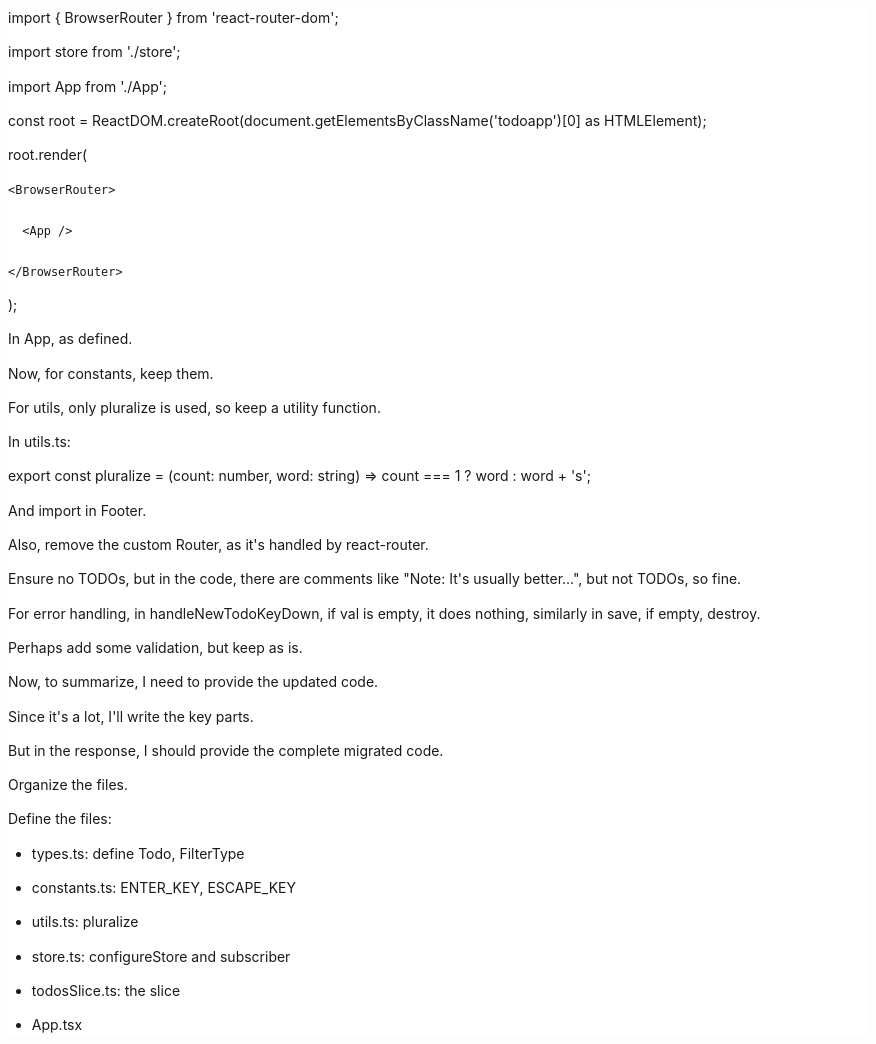 import { BrowserRouter } from 'react-router-dom';

import store from './store';

import App from './App';

const root = ReactDOM.createRoot(document.getElementsByClassName('todoapp')[0] as HTMLElement);

root.render(

  <Provider store={store}>

    <BrowserRouter>

      <App />

    </BrowserRouter>

  </Provider>

);

In App, as defined.

Now, for constants, keep them.

For utils, only pluralize is used, so keep a utility function.

In utils.ts:

export const pluralize = (count: number, word: string) => count === 1 ? word : word + 's';

And import in Footer.

Also, remove the custom Router, as it's handled by react-router.

Ensure no TODOs, but in the code, there are comments like "Note: It's usually better...", but not TODOs, so fine.

For error handling, in handleNewTodoKeyDown, if val is empty, it does nothing, similarly in save, if empty, destroy.

Perhaps add some validation, but keep as is.

Now, to summarize, I need to provide the updated code.

Since it's a lot, I'll write the key parts.

But in the response, I should provide the complete migrated code.

Organize the files.

Define the files:

- types.ts: define Todo, FilterType

- constants.ts: ENTER_KEY, ESCAPE_KEY

- utils.ts: pluralize

- store.ts: configureStore and subscriber

- todosSlice.ts: the slice

- App.tsx
